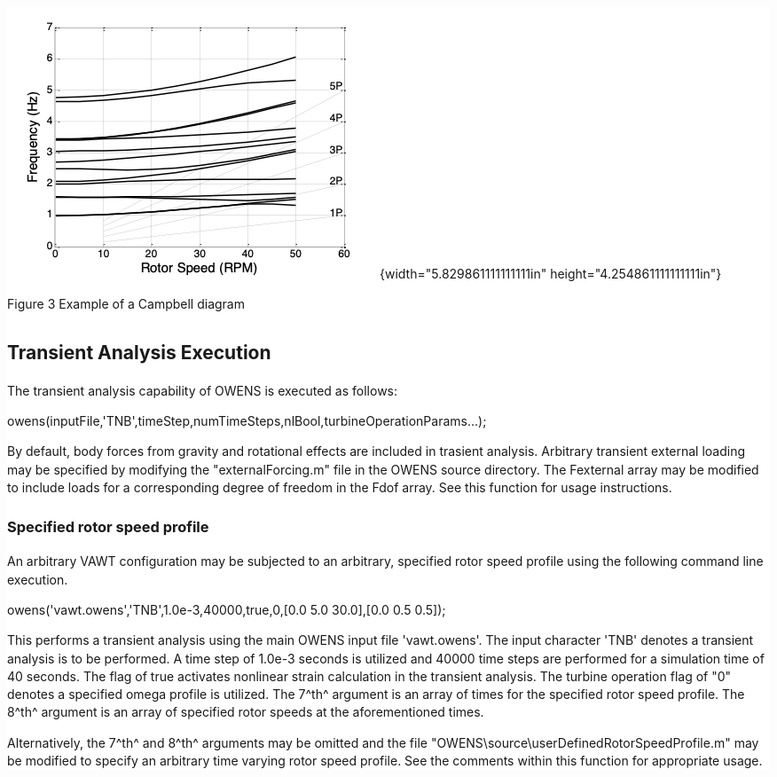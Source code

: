 ![figs/userguide3.png](figs/userguide3.png){width="5.829861111111111in"
height="4.254861111111111in"}

Figure 3 Example of a Campbell diagram

## Transient Analysis Execution

The transient analysis capability of OWENS is executed as follows:

owens(inputFile,'TNB',timeStep,numTimeSteps,nlBool,turbineOperationParams...);

By default, body forces from gravity and rotational effects are included
in trasient analysis. Arbitrary transient external loading may be
specified by modifying the "externalForcing.m" file in the OWENS source
directory. The Fexternal array may be modified to include loads for a
corresponding degree of freedom in the Fdof array. See this function for
usage instructions.

### Specified rotor speed profile

An arbitrary VAWT configuration may be subjected to an arbitrary,
specified rotor speed profile using the following command line
execution.

owens('vawt.owens','TNB',1.0e-3,40000,true,0,\[0.0 5.0 30.0\],\[0.0 0.5
0.5\]);

This performs a transient analysis using the main OWENS input file
'vawt.owens'. The input character 'TNB' denotes a transient analysis is
to be performed. A time step of 1.0e-3 seconds is utilized and 40000
time steps are performed for a simulation time of 40 seconds. The flag
of true activates nonlinear strain calculation in the transient
analysis. The turbine operation flag of "0" denotes a specified omega
profile is utilized. The 7^th^ argument is an array of times for the
specified rotor speed profile. The 8^th^ argument is an array of
specified rotor speeds at the aforementioned times.

Alternatively, the 7^th^ and 8^th^ arguments may be omitted and the file
"OWENS\\source\\userDefinedRotorSpeedProfile.m" may be modified to
specify an arbitrary time varying rotor speed profile. See the comments
within this function for appropriate usage.
